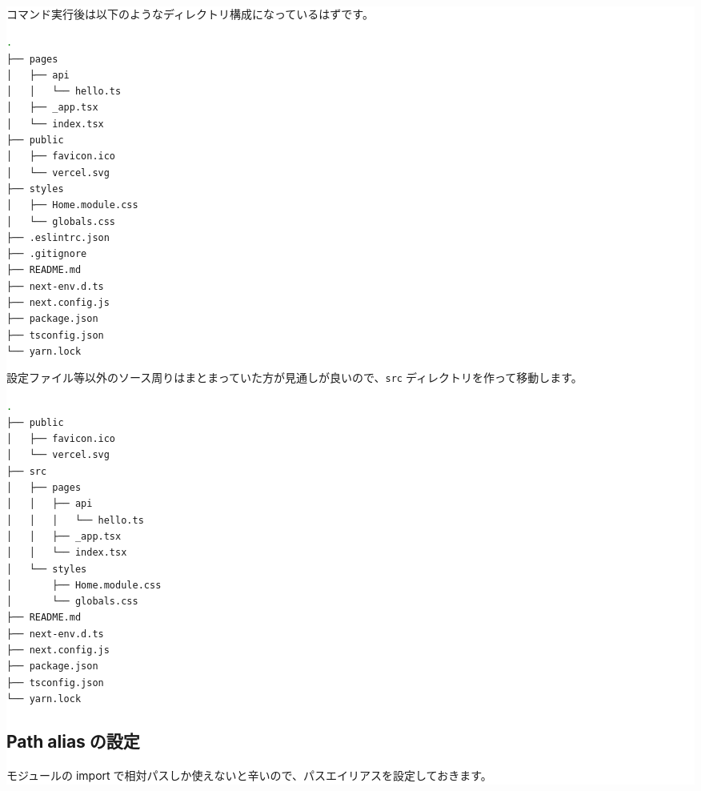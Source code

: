 コマンド実行後は以下のようなディレクトリ構成になっているはずです。

```sh
.
├── pages
│   ├── api
│   │   └── hello.ts
│   ├── _app.tsx
│   └── index.tsx
├── public
│   ├── favicon.ico
│   └── vercel.svg
├── styles
│   ├── Home.module.css
│   └── globals.css
├── .eslintrc.json
├── .gitignore
├── README.md
├── next-env.d.ts
├── next.config.js
├── package.json
├── tsconfig.json
└── yarn.lock
```

設定ファイル等以外のソース周りはまとまっていた方が見通しが良いので、`src` ディレクトリを作って移動します。

```sh
.
├── public
│   ├── favicon.ico
│   └── vercel.svg
├── src
│   ├── pages
│   │   ├── api
│   │   │   └── hello.ts
│   │   ├── _app.tsx
│   │   └── index.tsx
│   └── styles
│       ├── Home.module.css
│       └── globals.css
├── README.md
├── next-env.d.ts
├── next.config.js
├── package.json
├── tsconfig.json
└── yarn.lock
```

## Path alias の設定

モジュールの import で相対パスしか使えないと辛いので、パスエイリアスを設定しておきます。
